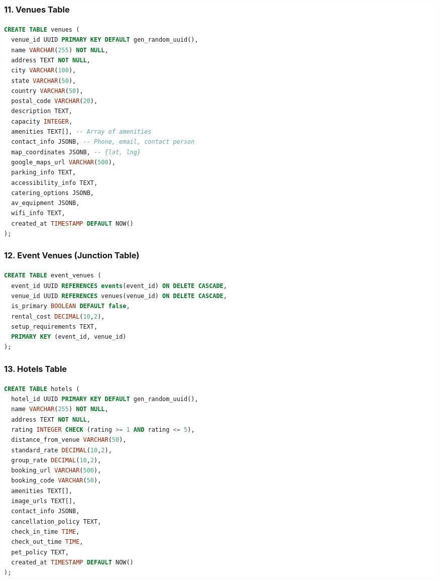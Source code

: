 ### 11. Venues Table
```sql
CREATE TABLE venues (
  venue_id UUID PRIMARY KEY DEFAULT gen_random_uuid(),
  name VARCHAR(255) NOT NULL,
  address TEXT NOT NULL,
  city VARCHAR(100),
  state VARCHAR(50),
  country VARCHAR(50),
  postal_code VARCHAR(20),
  description TEXT,
  capacity INTEGER,
  amenities TEXT[], -- Array of amenities
  contact_info JSONB, -- Phone, email, contact person
  map_coordinates JSONB, -- {lat, lng}
  google_maps_url VARCHAR(500),
  parking_info TEXT,
  accessibility_info TEXT,
  catering_options JSONB,
  av_equipment JSONB,
  wifi_info TEXT,
  created_at TIMESTAMP DEFAULT NOW()
);
```

### 12. Event Venues (Junction Table)
```sql
CREATE TABLE event_venues (
  event_id UUID REFERENCES events(event_id) ON DELETE CASCADE,
  venue_id UUID REFERENCES venues(venue_id) ON DELETE CASCADE,
  is_primary BOOLEAN DEFAULT false,
  rental_cost DECIMAL(10,2),
  setup_requirements TEXT,
  PRIMARY KEY (event_id, venue_id)
);
```

### 13. Hotels Table
```sql
CREATE TABLE hotels (
  hotel_id UUID PRIMARY KEY DEFAULT gen_random_uuid(),
  name VARCHAR(255) NOT NULL,
  address TEXT NOT NULL,
  rating INTEGER CHECK (rating >= 1 AND rating <= 5),
  distance_from_venue VARCHAR(50),
  standard_rate DECIMAL(10,2),
  group_rate DECIMAL(10,2),
  booking_url VARCHAR(500),
  booking_code VARCHAR(50),
  amenities TEXT[],
  image_urls TEXT[],
  contact_info JSONB,
  cancellation_policy TEXT,
  check_in_time TIME,
  check_out_time TIME,
  pet_policy TEXT,
  created_at TIMESTAMP DEFAULT NOW()
);
```
